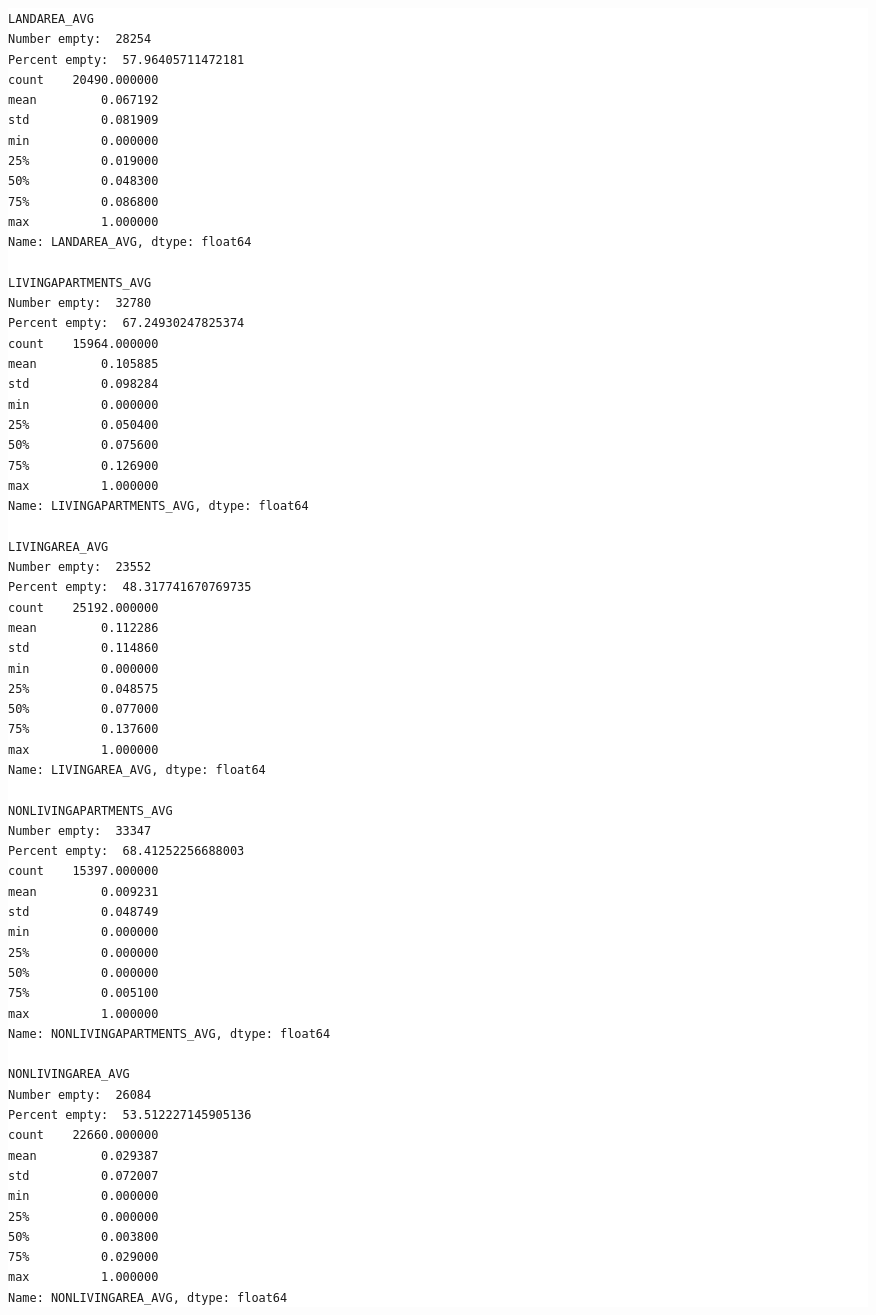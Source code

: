     LANDAREA_AVG
    Number empty:  28254
    Percent empty:  57.96405711472181
    count    20490.000000
    mean         0.067192
    std          0.081909
    min          0.000000
    25%          0.019000
    50%          0.048300
    75%          0.086800
    max          1.000000
    Name: LANDAREA_AVG, dtype: float64
    
    LIVINGAPARTMENTS_AVG
    Number empty:  32780
    Percent empty:  67.24930247825374
    count    15964.000000
    mean         0.105885
    std          0.098284
    min          0.000000
    25%          0.050400
    50%          0.075600
    75%          0.126900
    max          1.000000
    Name: LIVINGAPARTMENTS_AVG, dtype: float64
    
    LIVINGAREA_AVG
    Number empty:  23552
    Percent empty:  48.317741670769735
    count    25192.000000
    mean         0.112286
    std          0.114860
    min          0.000000
    25%          0.048575
    50%          0.077000
    75%          0.137600
    max          1.000000
    Name: LIVINGAREA_AVG, dtype: float64
    
    NONLIVINGAPARTMENTS_AVG
    Number empty:  33347
    Percent empty:  68.41252256688003
    count    15397.000000
    mean         0.009231
    std          0.048749
    min          0.000000
    25%          0.000000
    50%          0.000000
    75%          0.005100
    max          1.000000
    Name: NONLIVINGAPARTMENTS_AVG, dtype: float64
    
    NONLIVINGAREA_AVG
    Number empty:  26084
    Percent empty:  53.512227145905136
    count    22660.000000
    mean         0.029387
    std          0.072007
    min          0.000000
    25%          0.000000
    50%          0.003800
    75%          0.029000
    max          1.000000
    Name: NONLIVINGAREA_AVG, dtype: float64
    